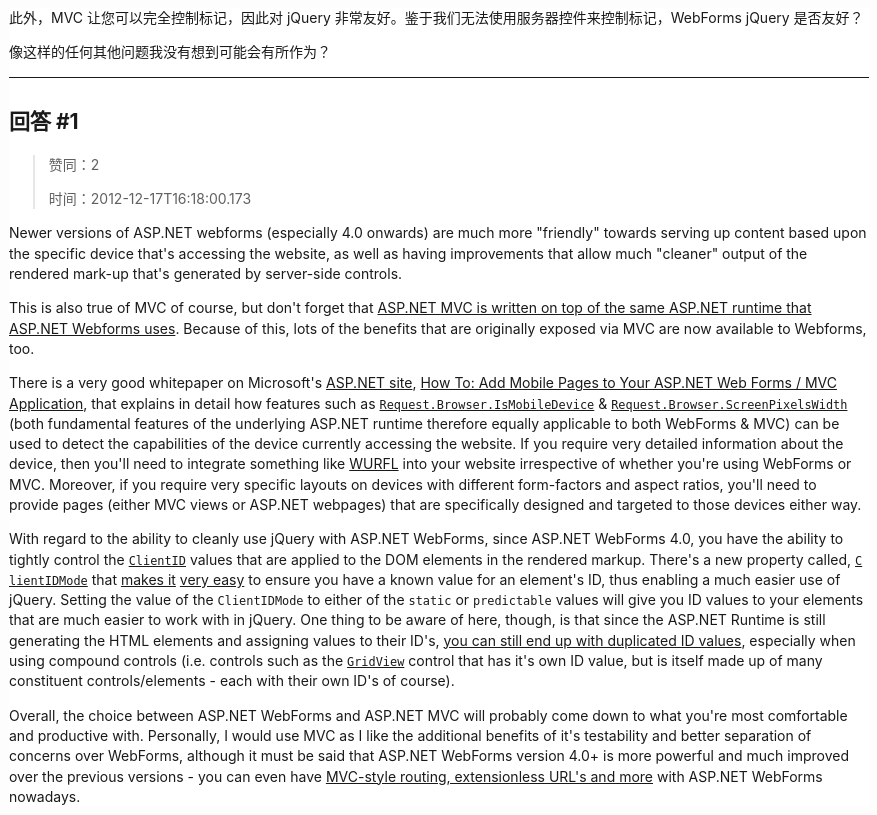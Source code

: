 此外，MVC 让您可以完全控制标记，因此对 jQuery 非常友好。鉴于我们无法使用服务器控件来控制标记，WebForms jQuery 是否友好？

像这样的任何其他问题我没有想到可能会有所作为？

* * *

## 回答 #1

> 赞同：2
> 
> 时间：2012-12-17T16:18:00.173

Newer versions of ASP.NET webforms (especially 4.0 onwards) are much more "friendly" towards serving up content based upon the specific device that's accessing the website, as well as having improvements that allow much "cleaner" output of the rendered mark-up that's generated by server-side controls.

This is also true of MVC of course, but don't forget that [ASP.NET MVC is written on top of the same ASP.NET runtime that ASP.NET Webforms uses](http://www.hanselman.com/blog/OneASPNETSneakPeekElegantWebFormsAndSnowballsInHell.aspx). Because of this, lots of the benefits that are originally exposed via MVC are now available to Webforms, too.

There is a very good whitepaper on Microsoft's [ASP.NET site](http://asp.net), [How To: Add Mobile Pages to Your ASP.NET Web Forms / MVC Application](http://www.asp.net/whitepapers/add-mobile-pages-to-your-aspnet-web-forms-mvc-application), that explains in detail how features such as [`Request.Browser.IsMobileDevice`](http://msdn.microsoft.com/en-us/library/system.web.configuration.httpcapabilitiesbase.ismobiledevice.aspx) & [`Request.Browser.ScreenPixelsWidth`](http://msdn.microsoft.com/en-us/library/system.web.configuration.httpcapabilitiesbase.screenpixelswidth%28v=vs.90%29.aspx) (both fundamental features of the underlying ASP.NET runtime therefore equally applicable to both WebForms & MVC) can be used to detect the capabilities of the device currently accessing the website. If you require very detailed information about the device, then you'll need to integrate something like [WURFL](http://wurfl.sourceforge.net/) into your website irrespective of whether you're using WebForms or MVC. Moreover, if you require very specific layouts on devices with different form-factors and aspect ratios, you'll need to provide pages (either MVC views or ASP.NET webpages) that are specifically designed and targeted to those devices either way.

With regard to the ability to cleanly use jQuery with ASP.NET WebForms, since ASP.NET WebForms 4.0, you have the ability to tightly control the [`ClientID`](http://msdn.microsoft.com/en-us/library/system.web.ui.control.clientid.aspx) values that are applied to the DOM elements in the rendered markup. There's a new property called, [`ClientIDMode`](http://msdn.microsoft.com/en-us/library/system.web.ui.control.clientidmode.aspx) that [makes it](http://www.west-wind.com/weblog/posts/2009/Nov/07/ClientIDMode-in-ASPNET-40) [very easy](http://blogs.msdn.com/b/mikeormond/archive/2009/05/06/asp-net-4-0-webforms-enhancements.aspx) to ensure you have a known value for an element's ID, thus enabling a much easier use of jQuery. Setting the value of the `ClientIDMode` to either of the `static` or `predictable` values will give you ID values to your elements that are much easier to work with in jQuery. One thing to be aware of here, though, is that since the ASP.NET Runtime is still generating the HTML elements and assigning values to their ID's, [you can still end up with duplicated ID values](https://stackoverflow.com/questions/6057490/is-there-any-drawback-to-set-clientidmode-static-on-every-object-set-on-main), especially when using compound controls (i.e. controls such as the [`GridView`](http://msdn.microsoft.com/en-us/library/system.web.ui.webcontrols.gridview.aspx) control that has it's own ID value, but is itself made up of many constituent controls/elements - each with their own ID's of course).

Overall, the choice between ASP.NET WebForms and ASP.NET MVC will probably come down to what you're most comfortable and productive with. Personally, I would use MVC as I like the additional benefits of it's testability and better separation of concerns over WebForms, although it must be said that ASP.NET WebForms version 4.0+ is more powerful and much improved over the previous versions - you can even have [MVC-style routing, extensionless URL's and more](http://www.hanselman.com/blog/IntroducingASPNETFriendlyUrlsCleanerURLsEasierRoutingAndMobileViewsForASPNETWebForms.aspx) with ASP.NET WebForms nowadays.
